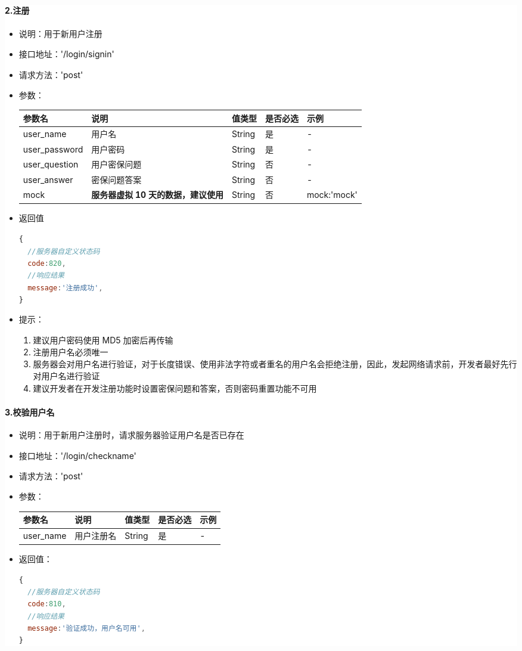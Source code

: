 #### 2.注册

- 说明：用于新用户注册

- 接口地址：'/login/signin'

- 请求方法：'post'

- 参数：

  | 参数名        | 说明                                 | 值类型 | 是否必选 | 示例        |
  | ------------- | ------------------------------------ | ------ | -------- | ----------- |
  | user_name     | 用户名                               | String | 是       | -           |
  | user_password | 用户密码                             | String | 是       | -           |
  | user_question | 用户密保问题                         | String | 否       | -           |
  | user_answer   | 密保问题答案                         | String | 否       | -           |
  | mock          | **服务器虚拟 10 天的数据，建议使用** | String | 否       | mock:'mock' |

- 返回值

  ```javascript
  {
    //服务器自定义状态码
    code:820,
    //响应结果
    message:'注册成功',
  }
  ```

- 提示：

  1. 建议用户密码使用 MD5 加密后再传输
  2. 注册用户名必须唯一
  3. 服务器会对用户名进行验证，对于长度错误、使用非法字符或者重名的用户名会拒绝注册，因此，发起网络请求前，开发者最好先行对用户名进行验证
  4. 建议开发者在开发注册功能时设置密保问题和答案，否则密码重置功能不可用

#### 3.校验用户名

- 说明：用于新用户注册时，请求服务器验证用户名是否已存在

- 接口地址：'/login/checkname'

- 请求方法：'post'

- 参数：

  | 参数名    | 说明       | 值类型 | 是否必选 | 示例 |
  | --------- | ---------- | ------ | -------- | ---- |
  | user_name | 用户注册名 | String | 是       | -    |

- 返回值：

  ```javascript
  {
    //服务器自定义状态码
    code:810,
    //响应结果
    message:'验证成功，用户名可用',
  }
  ```
